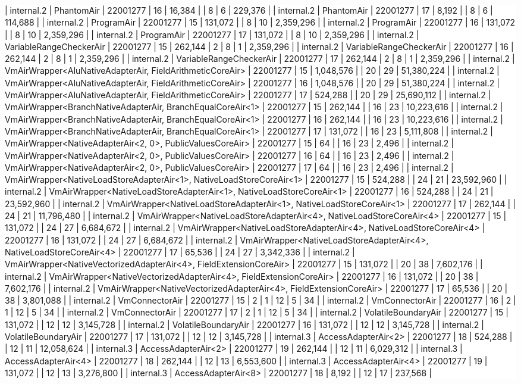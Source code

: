 | internal.2 | PhantomAir | 22001277 | 16 | 16,384 |  | 8 | 6 | 229,376 | 
| internal.2 | PhantomAir | 22001277 | 17 | 8,192 |  | 8 | 6 | 114,688 | 
| internal.2 | ProgramAir | 22001277 | 15 | 131,072 |  | 8 | 10 | 2,359,296 | 
| internal.2 | ProgramAir | 22001277 | 16 | 131,072 |  | 8 | 10 | 2,359,296 | 
| internal.2 | ProgramAir | 22001277 | 17 | 131,072 |  | 8 | 10 | 2,359,296 | 
| internal.2 | VariableRangeCheckerAir | 22001277 | 15 | 262,144 | 2 | 8 | 1 | 2,359,296 | 
| internal.2 | VariableRangeCheckerAir | 22001277 | 16 | 262,144 | 2 | 8 | 1 | 2,359,296 | 
| internal.2 | VariableRangeCheckerAir | 22001277 | 17 | 262,144 | 2 | 8 | 1 | 2,359,296 | 
| internal.2 | VmAirWrapper<AluNativeAdapterAir, FieldArithmeticCoreAir> | 22001277 | 15 | 1,048,576 |  | 20 | 29 | 51,380,224 | 
| internal.2 | VmAirWrapper<AluNativeAdapterAir, FieldArithmeticCoreAir> | 22001277 | 16 | 1,048,576 |  | 20 | 29 | 51,380,224 | 
| internal.2 | VmAirWrapper<AluNativeAdapterAir, FieldArithmeticCoreAir> | 22001277 | 17 | 524,288 |  | 20 | 29 | 25,690,112 | 
| internal.2 | VmAirWrapper<BranchNativeAdapterAir, BranchEqualCoreAir<1> | 22001277 | 15 | 262,144 |  | 16 | 23 | 10,223,616 | 
| internal.2 | VmAirWrapper<BranchNativeAdapterAir, BranchEqualCoreAir<1> | 22001277 | 16 | 262,144 |  | 16 | 23 | 10,223,616 | 
| internal.2 | VmAirWrapper<BranchNativeAdapterAir, BranchEqualCoreAir<1> | 22001277 | 17 | 131,072 |  | 16 | 23 | 5,111,808 | 
| internal.2 | VmAirWrapper<NativeAdapterAir<2, 0>, PublicValuesCoreAir> | 22001277 | 15 | 64 |  | 16 | 23 | 2,496 | 
| internal.2 | VmAirWrapper<NativeAdapterAir<2, 0>, PublicValuesCoreAir> | 22001277 | 16 | 64 |  | 16 | 23 | 2,496 | 
| internal.2 | VmAirWrapper<NativeAdapterAir<2, 0>, PublicValuesCoreAir> | 22001277 | 17 | 64 |  | 16 | 23 | 2,496 | 
| internal.2 | VmAirWrapper<NativeLoadStoreAdapterAir<1>, NativeLoadStoreCoreAir<1> | 22001277 | 15 | 524,288 |  | 24 | 21 | 23,592,960 | 
| internal.2 | VmAirWrapper<NativeLoadStoreAdapterAir<1>, NativeLoadStoreCoreAir<1> | 22001277 | 16 | 524,288 |  | 24 | 21 | 23,592,960 | 
| internal.2 | VmAirWrapper<NativeLoadStoreAdapterAir<1>, NativeLoadStoreCoreAir<1> | 22001277 | 17 | 262,144 |  | 24 | 21 | 11,796,480 | 
| internal.2 | VmAirWrapper<NativeLoadStoreAdapterAir<4>, NativeLoadStoreCoreAir<4> | 22001277 | 15 | 131,072 |  | 24 | 27 | 6,684,672 | 
| internal.2 | VmAirWrapper<NativeLoadStoreAdapterAir<4>, NativeLoadStoreCoreAir<4> | 22001277 | 16 | 131,072 |  | 24 | 27 | 6,684,672 | 
| internal.2 | VmAirWrapper<NativeLoadStoreAdapterAir<4>, NativeLoadStoreCoreAir<4> | 22001277 | 17 | 65,536 |  | 24 | 27 | 3,342,336 | 
| internal.2 | VmAirWrapper<NativeVectorizedAdapterAir<4>, FieldExtensionCoreAir> | 22001277 | 15 | 131,072 |  | 20 | 38 | 7,602,176 | 
| internal.2 | VmAirWrapper<NativeVectorizedAdapterAir<4>, FieldExtensionCoreAir> | 22001277 | 16 | 131,072 |  | 20 | 38 | 7,602,176 | 
| internal.2 | VmAirWrapper<NativeVectorizedAdapterAir<4>, FieldExtensionCoreAir> | 22001277 | 17 | 65,536 |  | 20 | 38 | 3,801,088 | 
| internal.2 | VmConnectorAir | 22001277 | 15 | 2 | 1 | 12 | 5 | 34 | 
| internal.2 | VmConnectorAir | 22001277 | 16 | 2 | 1 | 12 | 5 | 34 | 
| internal.2 | VmConnectorAir | 22001277 | 17 | 2 | 1 | 12 | 5 | 34 | 
| internal.2 | VolatileBoundaryAir | 22001277 | 15 | 131,072 |  | 12 | 12 | 3,145,728 | 
| internal.2 | VolatileBoundaryAir | 22001277 | 16 | 131,072 |  | 12 | 12 | 3,145,728 | 
| internal.2 | VolatileBoundaryAir | 22001277 | 17 | 131,072 |  | 12 | 12 | 3,145,728 | 
| internal.3 | AccessAdapterAir<2> | 22001277 | 18 | 524,288 |  | 12 | 11 | 12,058,624 | 
| internal.3 | AccessAdapterAir<2> | 22001277 | 19 | 262,144 |  | 12 | 11 | 6,029,312 | 
| internal.3 | AccessAdapterAir<4> | 22001277 | 18 | 262,144 |  | 12 | 13 | 6,553,600 | 
| internal.3 | AccessAdapterAir<4> | 22001277 | 19 | 131,072 |  | 12 | 13 | 3,276,800 | 
| internal.3 | AccessAdapterAir<8> | 22001277 | 18 | 8,192 |  | 12 | 17 | 237,568 | 